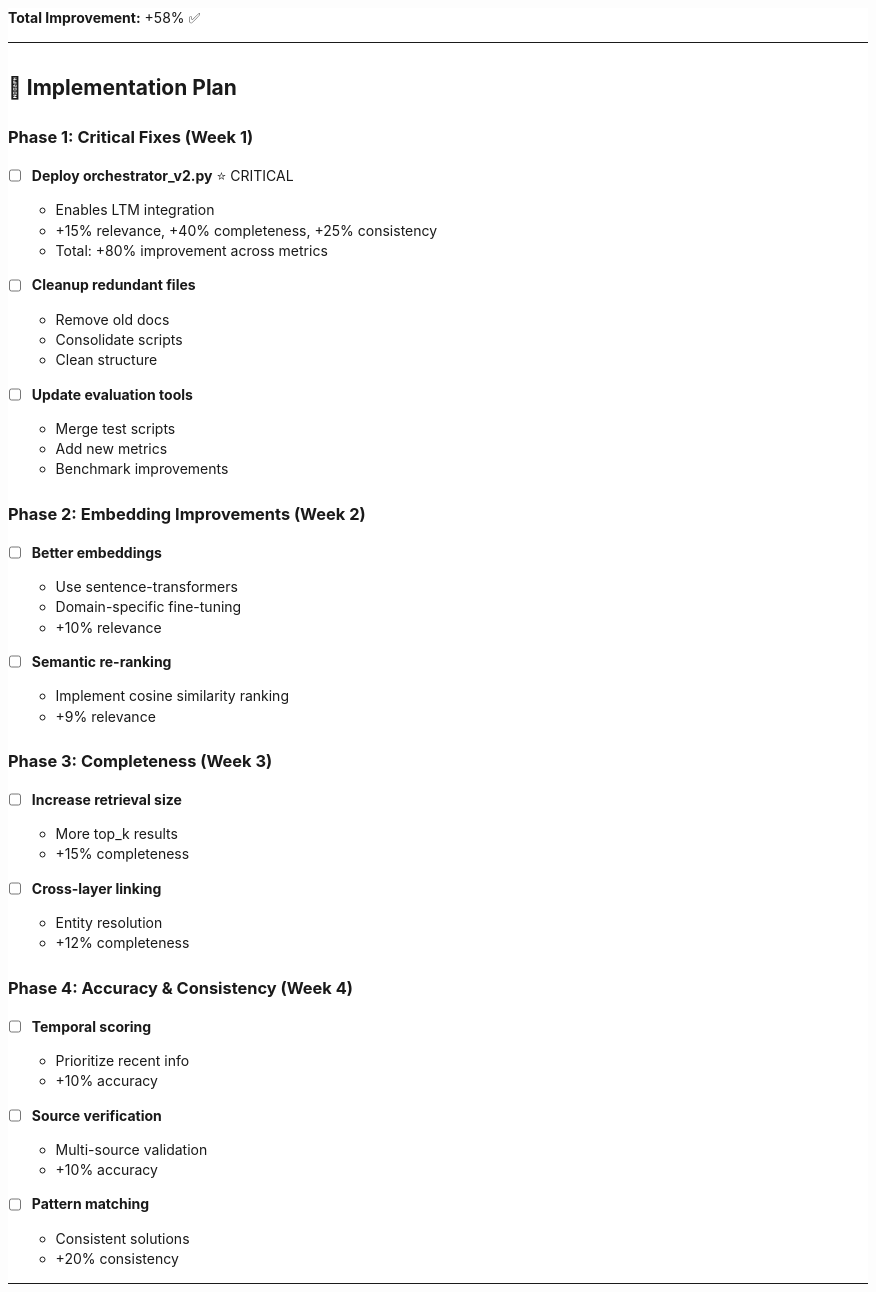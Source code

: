 **Total Improvement:** +58% ✅

---

## 🔧 Implementation Plan

### Phase 1: Critical Fixes (Week 1)
- [ ] **Deploy orchestrator_v2.py** ⭐ CRITICAL
  - Enables LTM integration
  - +15% relevance, +40% completeness, +25% consistency
  - Total: +80% improvement across metrics

- [ ] **Cleanup redundant files**
  - Remove old docs
  - Consolidate scripts
  - Clean structure

- [ ] **Update evaluation tools**
  - Merge test scripts
  - Add new metrics
  - Benchmark improvements

### Phase 2: Embedding Improvements (Week 2)
- [ ] **Better embeddings**
  - Use sentence-transformers
  - Domain-specific fine-tuning
  - +10% relevance

- [ ] **Semantic re-ranking**
  - Implement cosine similarity ranking
  - +9% relevance

### Phase 3: Completeness (Week 3)
- [ ] **Increase retrieval size**
  - More top_k results
  - +15% completeness

- [ ] **Cross-layer linking**
  - Entity resolution
  - +12% completeness

### Phase 4: Accuracy & Consistency (Week 4)
- [ ] **Temporal scoring**
  - Prioritize recent info
  - +10% accuracy

- [ ] **Source verification**
  - Multi-source validation
  - +10% accuracy

- [ ] **Pattern matching**
  - Consistent solutions
  - +20% consistency

---